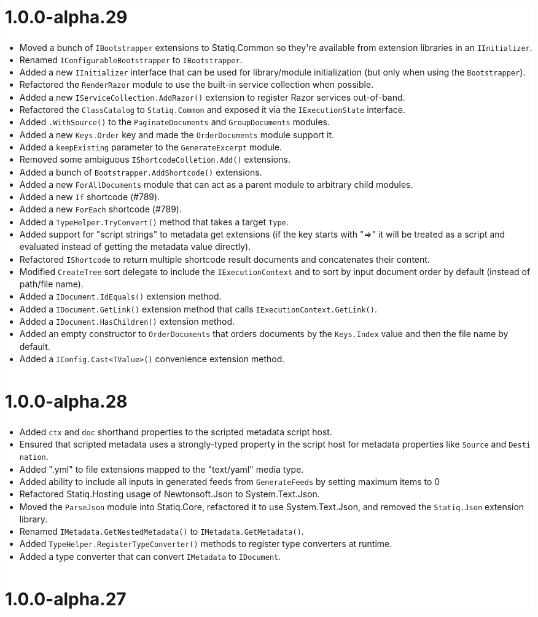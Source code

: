 
# 1.0.0-alpha.29

- Moved a bunch of `IBootstrapper` extensions to Statiq.Common so they're available from extension libraries in an `IInitializer`.
- Renamed `IConfigurableBootstrapper` to `IBootstrapper`.
- Added a new `IInitializer` interface that can be used for library/module initialization (but only when using the `Bootstrapper`).
- Refactored the `RenderRazor` module to use the built-in service collection when possible.
- Added a new `IServiceCollection.AddRazor()` extension to register Razor services out-of-band.
- Refactored the `ClassCatalog` to `Statiq.Common` and exposed it via the `IExecutionState` interface.
- Added `.WithSource()` to the `PaginateDocuments` and `GroupDocuments` modules.
- Added a new `Keys.Order` key and made the `OrderDocuments` module support it.
- Added a `keepExisting` parameter to the `GenerateExcerpt` module.
- Removed some ambiguous `IShortcodeColletion.Add()` extensions.
- Added a bunch of `Bootstrapper.AddShortcode()` extensions.
- Added a new `ForAllDocuments` module that can act as a parent module to arbitrary child modules.
- Added a new `If` shortcode (#789).
- Added a new `ForEach` shortcode (#789).
- Added a `TypeHelper.TryConvert()` method that takes a target `Type`.
- Added support for "script strings" to metadata get extensions (if the key starts with "=>" it will be treated as a script and evaluated instead of getting the metadata value directly).
- Refactored `IShortcode` to return multiple shortcode result documents and concatenates their content.
- Modified `CreateTree` sort delegate to include the `IExecutionContext` and to sort by input document order by default (instead of path/file name).
- Added a `IDocument.IdEquals()` extension method.
- Added a `IDocument.GetLink()` extension method that calls `IExecutionContext.GetLink()`.
- Added a `IDocument.HasChildren()` extension method.
- Added an empty constructor to `OrderDocuments` that orders documents by the `Keys.Index` value and then the file name by default.
- Added a `IConfig.Cast<TValue>()` convenience extension method.

# 1.0.0-alpha.28

- Added `ctx` and `doc` shorthand properties to the scripted metadata script host.
- Ensured that scripted metadata uses a strongly-typed property in the script host for metadata properties like `Source` and `Destination`.
- Added ".yml" to file extensions mapped to the "text/yaml" media type.
- Added ability to include all inputs in generated feeds from `GenerateFeeds` by setting maximum items to 0
- Refactored Statiq.Hosting usage of Newtonsoft.Json to System.Text.Json.
- Moved the `ParseJson` module into Statiq.Core, refactored it to use System.Text.Json, and removed the `Statiq.Json` extension library.
- Renamed `IMetadata.GetNestedMetadata()` to `IMetadata.GetMetadata()`.
- Added `TypeHelper.RegisterTypeConverter()` methods to register type converters at runtime.
- Added a type converter that can convert `IMetadata` to `IDocument`.

# 1.0.0-alpha.27
